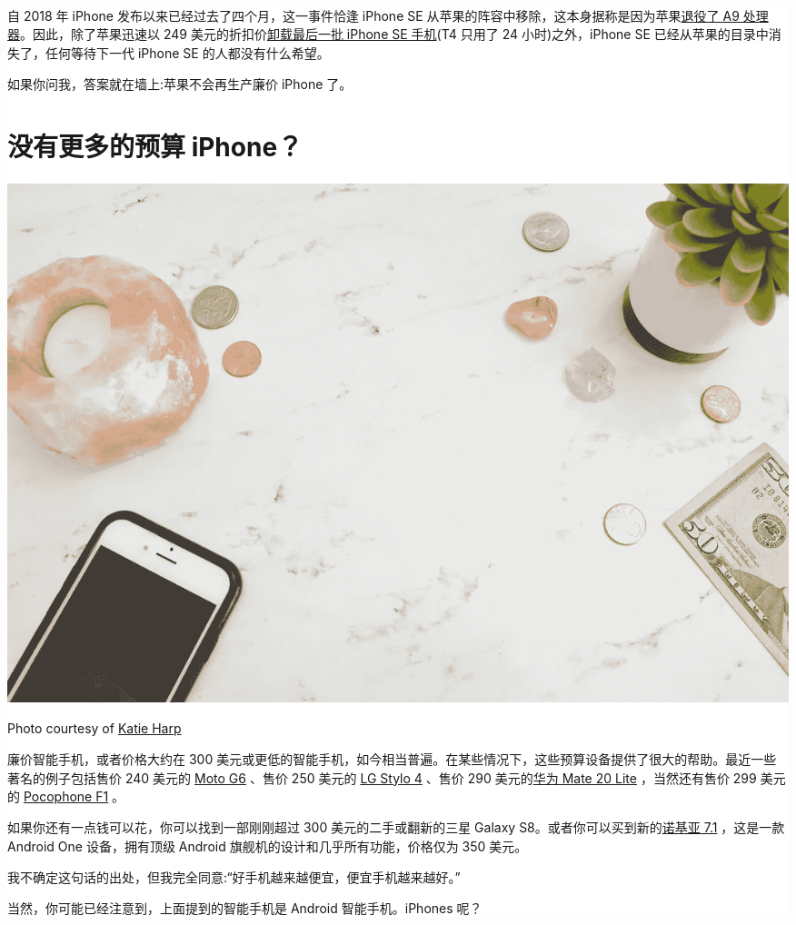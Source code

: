 自 2018 年 iPhone 发布以来已经过去了四个月，这一事件恰逢 iPhone SE 从苹果的阵容中移除，这本身据称是因为苹果[退役了 A9 处理器](https://www.imore.com/iphone-se-2-what-happened-it-and-why)。因此，除了苹果迅速以 249 美元的折扣价[卸载最后一批 iPhone SE 手机](https://appleinsider.com/articles/19/01/19/apple-again-starts-selling-iphone-se-this-time-on-clearance-for-249)(T4 只用了 24 小时)之外，iPhone SE 已经从苹果的目录中消失了，任何等待下一代 iPhone SE 的人都没有什么希望。

如果你问我，答案就在墙上:苹果不会再生产廉价 iPhone 了。

# 没有更多的预算 iPhone？

![](img/428402333543ac8d6f7a927ae31a677e.png)

Photo courtesy of [Katie Harp](https://unsplash.com/photos/vZT-K-Yyvpw?utm_source=unsplash&utm_medium=referral&utm_content=creditCopyText)

廉价智能手机，或者价格大约在 300 美元或更低的智能手机，如今相当普遍。在某些情况下，这些预算设备提供了很大的帮助。最近一些著名的例子包括售价 240 美元的 [Moto G6](https://amzn.to/2B0K3Tz) 、售价 250 美元的 [LG Stylo 4](https://amzn.to/2MqlVOS) 、售价 290 美元的[华为 Mate 20 Lite](https://amzn.to/2WdxUDA) ，当然还有售价 299 美元的 [Pocophone F1](https://amzn.to/2Wcvjd5) 。

如果你还有一点钱可以花，你可以找到一部刚刚超过 300 美元的二手或翻新的三星 Galaxy S8。或者你可以买到新的[诺基亚 7.1](https://amzn.to/2W7n0zz) ，这是一款 Android One 设备，拥有顶级 Android 旗舰机的设计和几乎所有功能，价格仅为 350 美元。

我不确定这句话的出处，但我完全同意:“好手机越来越便宜，便宜手机越来越好。”

当然，你可能已经注意到，上面提到的智能手机是 Android 智能手机。iPhones 呢？
